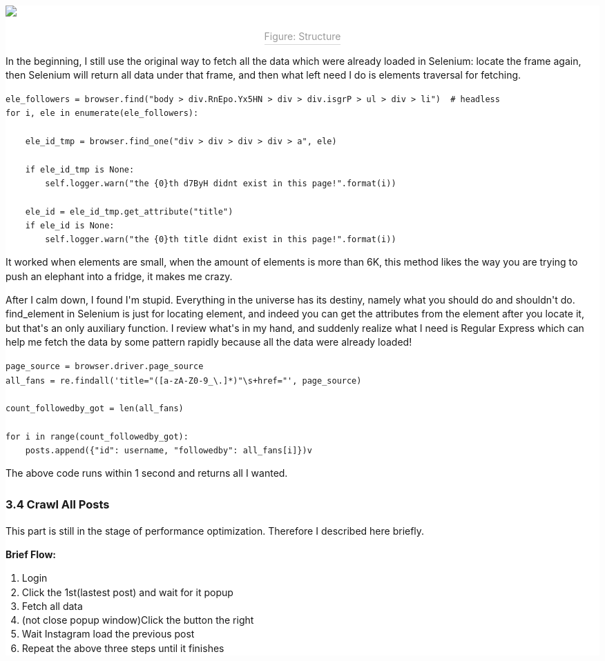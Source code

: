 ![](https://cl.ly/3b262438b549/Image%2525202019-07-27%252520at%2525209.56.38%252520%2525E4%2525B8%25258A%2525E5%25258D%252588.png)
<center><div style="border-bottom: 1px solid #d9d9d9;display: inline-block;color: #999;">
Figure: Structure</div></center>

In the beginning, I still use the original way to fetch all the data which were already loaded in Selenium: locate the frame again, then Selenium will return all data under that frame, and then what left need I do is elements traversal for fetching.

```
ele_followers = browser.find("body > div.RnEpo.Yx5HN > div > div.isgrP > ul > div > li")  # headless
for i, ele in enumerate(ele_followers):

    ele_id_tmp = browser.find_one("div > div > div > div > a", ele)

    if ele_id_tmp is None:
        self.logger.warn("the {0}th d7ByH didnt exist in this page!".format(i))

    ele_id = ele_id_tmp.get_attribute("title")
    if ele_id is None:
        self.logger.warn("the {0}th title didnt exist in this page!".format(i))
```


It worked when elements are small, when the amount of elements is more than 6K, this method likes the way you are trying to push an elephant into a fridge, it makes me crazy.

After I calm down, I found I'm stupid. Everything in the universe has its destiny, namely what you should do and shouldn't do. find_element in Selenium is just for locating element, and indeed you can get the attributes from the element after you locate it, but that's an only auxiliary function. I review what's in my hand, and suddenly realize what I need is Regular Express which can help me fetch the data by some pattern rapidly because all the data were already loaded!


```
page_source = browser.driver.page_source
all_fans = re.findall('title="([a-zA-Z0-9_\.]*)"\s+href="', page_source)

count_followedby_got = len(all_fans)

for i in range(count_followedby_got):
    posts.append({"id": username, "followedby": all_fans[i]})v
```

The above code runs within 1 second and returns all I wanted.


### 3.4 Crawl All Posts

This part is still in the stage of performance optimization. Therefore I described here briefly.

**Brief Flow:**

1. Login
1. Click the 1st(lastest post) and wait for it popup
1. Fetch all data
1. (not close popup window)Click the button the right
1. Wait Instagram load the previous post
1. Repeat the above three steps until it finishes
